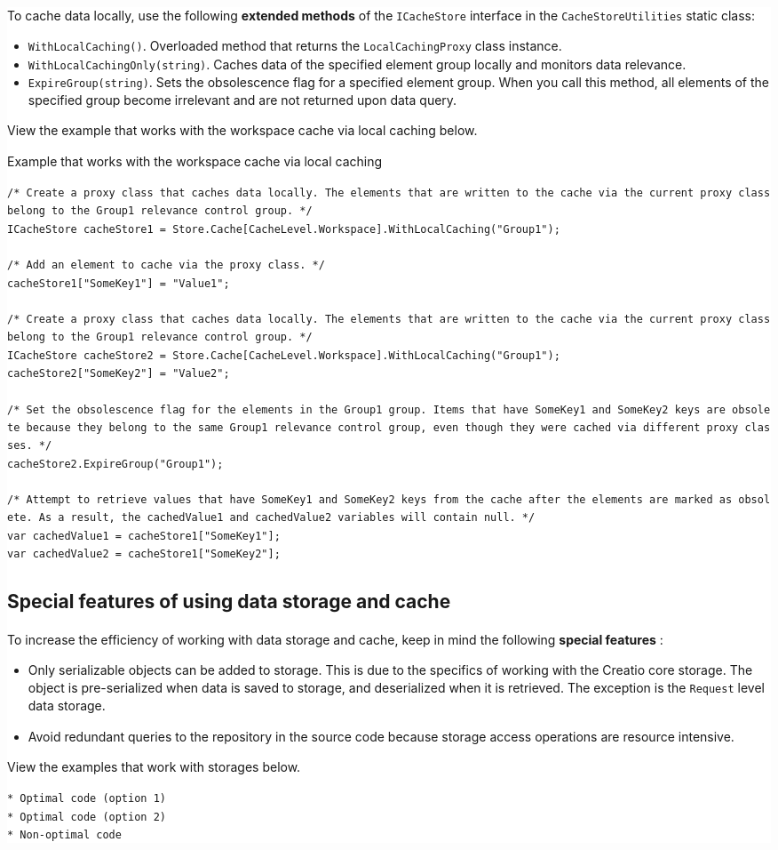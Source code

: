 To cache data locally, use the following **extended methods** of the
`ICacheStore` interface in the `CacheStoreUtilities` static class:

- `WithLocalCaching()`. Overloaded method that returns the `LocalCachingProxy`
  class instance.
- `WithLocalCachingOnly(string)`. Caches data of the specified element group
  locally and monitors data relevance.
- `ExpireGroup(string)`. Sets the obsolescence flag for a specified element
  group. When you call this method, all elements of the specified group become
  irrelevant and are not returned upon data query.

View the example that works with the workspace cache via local caching below.

Example that works with the workspace cache via local caching

    /* Create a proxy class that caches data locally. The elements that are written to the cache via the current proxy class belong to the Group1 relevance control group. */
    ICacheStore cacheStore1 = Store.Cache[CacheLevel.Workspace].WithLocalCaching("Group1");

    /* Add an element to cache via the proxy class. */
    cacheStore1["SomeKey1"] = "Value1";

    /* Create a proxy class that caches data locally. The elements that are written to the cache via the current proxy class belong to the Group1 relevance control group. */
    ICacheStore cacheStore2 = Store.Cache[CacheLevel.Workspace].WithLocalCaching("Group1");
    cacheStore2["SomeKey2"] = "Value2";

    /* Set the obsolescence flag for the elements in the Group1 group. Items that have SomeKey1 and SomeKey2 keys are obsolete because they belong to the same Group1 relevance control group, even though they were cached via different proxy classes. */
    cacheStore2.ExpireGroup("Group1");

    /* Attempt to retrieve values that have SomeKey1 and SomeKey2 keys from the cache after the elements are marked as obsolete. As a result, the cachedValue1 and cachedValue2 variables will contain null. */
    var cachedValue1 = cacheStore1["SomeKey1"];
    var cachedValue2 = cacheStore1["SomeKey2"];

## Special features of using data storage and cache​

To increase the efficiency of working with data storage and cache, keep in mind
the following **special features** :

- Only serializable objects can be added to storage. This is due to the
  specifics of working with the Creatio core storage. The object is
  pre-serialized when data is saved to storage, and deserialized when it is
  retrieved. The exception is the `Request` level data storage.

- Avoid redundant queries to the repository in the source code because storage
  access operations are resource intensive.

View the examples that work with storages below.

    * Optimal code (option 1)
    * Optimal code (option 2)
    * Non-optimal code
